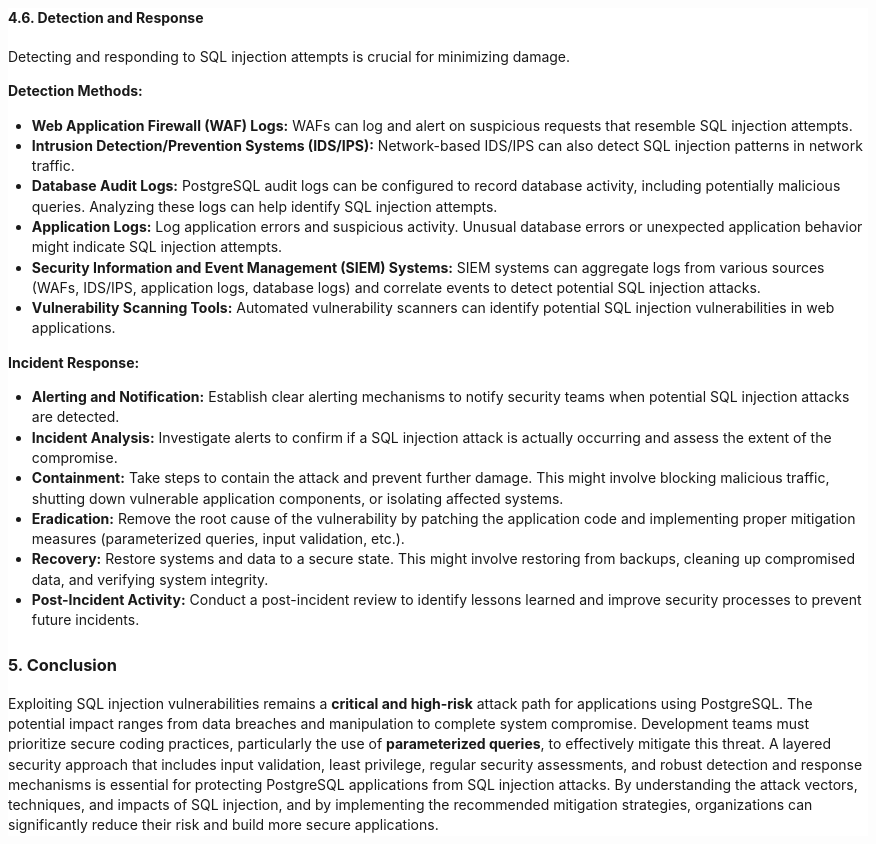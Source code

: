 #### 4.6. Detection and Response

Detecting and responding to SQL injection attempts is crucial for minimizing damage.

**Detection Methods:**

* **Web Application Firewall (WAF) Logs:** WAFs can log and alert on suspicious requests that resemble SQL injection attempts.
* **Intrusion Detection/Prevention Systems (IDS/IPS):** Network-based IDS/IPS can also detect SQL injection patterns in network traffic.
* **Database Audit Logs:** PostgreSQL audit logs can be configured to record database activity, including potentially malicious queries. Analyzing these logs can help identify SQL injection attempts.
* **Application Logs:**  Log application errors and suspicious activity. Unusual database errors or unexpected application behavior might indicate SQL injection attempts.
* **Security Information and Event Management (SIEM) Systems:** SIEM systems can aggregate logs from various sources (WAFs, IDS/IPS, application logs, database logs) and correlate events to detect potential SQL injection attacks.
* **Vulnerability Scanning Tools:** Automated vulnerability scanners can identify potential SQL injection vulnerabilities in web applications.

**Incident Response:**

* **Alerting and Notification:**  Establish clear alerting mechanisms to notify security teams when potential SQL injection attacks are detected.
* **Incident Analysis:**  Investigate alerts to confirm if a SQL injection attack is actually occurring and assess the extent of the compromise.
* **Containment:**  Take steps to contain the attack and prevent further damage. This might involve blocking malicious traffic, shutting down vulnerable application components, or isolating affected systems.
* **Eradication:**  Remove the root cause of the vulnerability by patching the application code and implementing proper mitigation measures (parameterized queries, input validation, etc.).
* **Recovery:**  Restore systems and data to a secure state. This might involve restoring from backups, cleaning up compromised data, and verifying system integrity.
* **Post-Incident Activity:**  Conduct a post-incident review to identify lessons learned and improve security processes to prevent future incidents.

### 5. Conclusion

Exploiting SQL injection vulnerabilities remains a **critical and high-risk** attack path for applications using PostgreSQL. The potential impact ranges from data breaches and manipulation to complete system compromise.  Development teams must prioritize secure coding practices, particularly the use of **parameterized queries**, to effectively mitigate this threat.  A layered security approach that includes input validation, least privilege, regular security assessments, and robust detection and response mechanisms is essential for protecting PostgreSQL applications from SQL injection attacks. By understanding the attack vectors, techniques, and impacts of SQL injection, and by implementing the recommended mitigation strategies, organizations can significantly reduce their risk and build more secure applications.